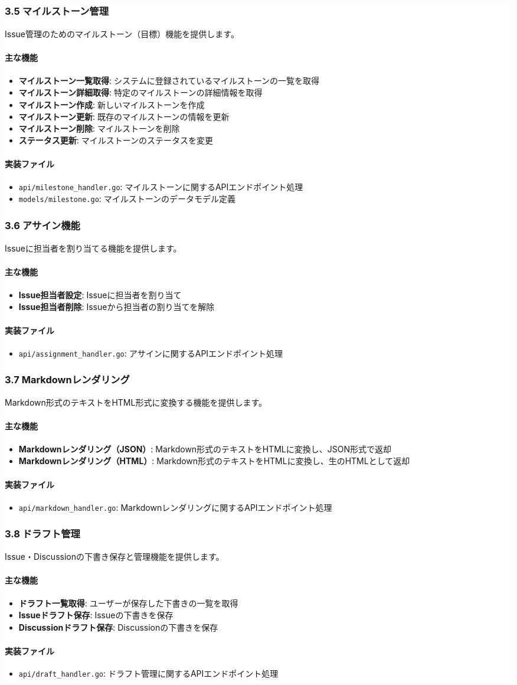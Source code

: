 ### 3.5 マイルストーン管理

Issue管理のためのマイルストーン（目標）機能を提供します。

#### 主な機能

- **マイルストーン一覧取得**: システムに登録されているマイルストーンの一覧を取得
- **マイルストーン詳細取得**: 特定のマイルストーンの詳細情報を取得
- **マイルストーン作成**: 新しいマイルストーンを作成
- **マイルストーン更新**: 既存のマイルストーンの情報を更新
- **マイルストーン削除**: マイルストーンを削除
- **ステータス更新**: マイルストーンのステータスを変更

#### 実装ファイル
- `api/milestone_handler.go`: マイルストーンに関するAPIエンドポイント処理
- `models/milestone.go`: マイルストーンのデータモデル定義

### 3.6 アサイン機能

Issueに担当者を割り当てる機能を提供します。

#### 主な機能

- **Issue担当者設定**: Issueに担当者を割り当て
- **Issue担当者削除**: Issueから担当者の割り当てを解除

#### 実装ファイル
- `api/assignment_handler.go`: アサインに関するAPIエンドポイント処理

### 3.7 Markdownレンダリング

Markdown形式のテキストをHTML形式に変換する機能を提供します。

#### 主な機能

- **Markdownレンダリング（JSON）**: Markdown形式のテキストをHTMLに変換し、JSON形式で返却
- **Markdownレンダリング（HTML）**: Markdown形式のテキストをHTMLに変換し、生のHTMLとして返却

#### 実装ファイル
- `api/markdown_handler.go`: Markdownレンダリングに関するAPIエンドポイント処理

### 3.8 ドラフト管理

Issue・Discussionの下書き保存と管理機能を提供します。

#### 主な機能

- **ドラフト一覧取得**: ユーザーが保存した下書きの一覧を取得
- **Issueドラフト保存**: Issueの下書きを保存
- **Discussionドラフト保存**: Discussionの下書きを保存

#### 実装ファイル
- `api/draft_handler.go`: ドラフト管理に関するAPIエンドポイント処理
